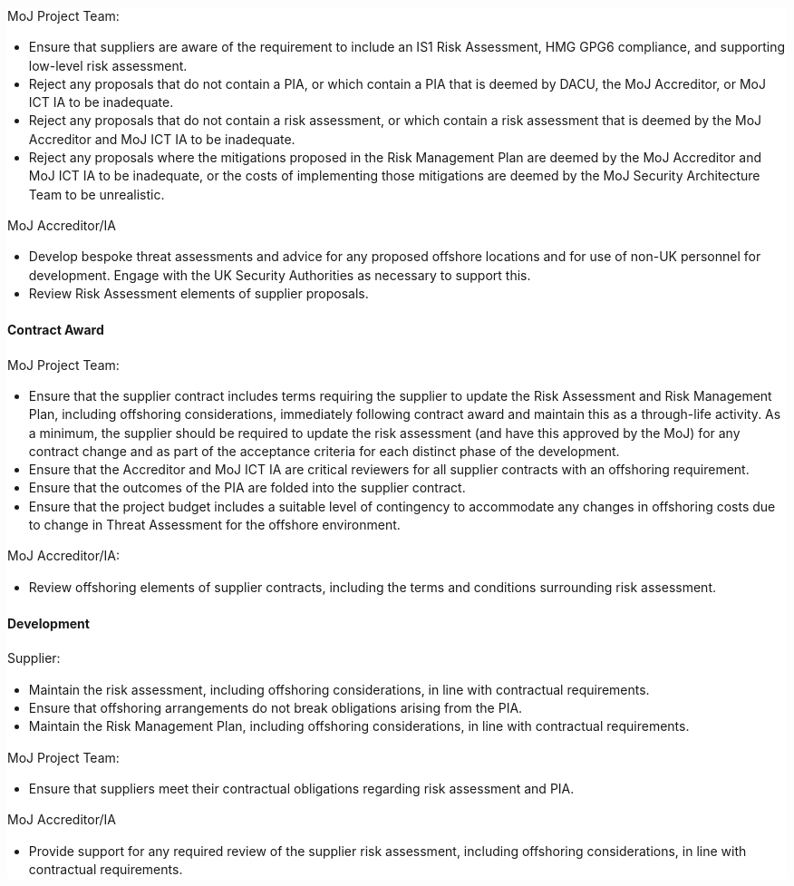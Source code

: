MoJ Project Team:

- Ensure that suppliers are aware of the requirement to include an IS1 Risk Assessment, HMG GPG6 compliance, and supporting low-level risk assessment.
- Reject any proposals that do not contain a PIA, or which contain a PIA that is deemed by DACU, the MoJ Accreditor, or MoJ ICT IA to be inadequate.
- Reject any proposals that do not contain a risk assessment, or which contain a risk assessment that is deemed by the MoJ Accreditor and MoJ ICT IA to be inadequate.
- Reject any proposals where the mitigations proposed in the Risk Management Plan are deemed by the MoJ Accreditor and MoJ ICT IA to be inadequate, or the costs of implementing those mitigations are deemed by the MoJ Security Architecture Team to be unrealistic.

MoJ Accreditor/IA

- Develop bespoke threat assessments and advice for any proposed offshore locations and for use of non-UK personnel for development. Engage with the UK Security Authorities as necessary to support this.
- Review Risk Assessment elements of supplier proposals.

#### Contract Award

MoJ Project Team:

- Ensure that the supplier contract includes terms requiring the supplier to update the Risk Assessment and Risk Management Plan, including offshoring considerations, immediately following contract award and maintain this as a through-life activity. As a minimum, the supplier should be required to update the risk assessment (and have this approved by the MoJ) for any contract change and as part of the acceptance criteria for each distinct phase of the development.
- Ensure that the Accreditor and MoJ ICT IA are critical reviewers for all supplier contracts with an offshoring requirement.
- Ensure that the outcomes of the PIA are folded into the supplier contract.
- Ensure that the project budget includes a suitable level of contingency to accommodate any changes in offshoring costs due to change in Threat Assessment for the offshore environment.

MoJ Accreditor/IA:

- Review offshoring elements of supplier contracts, including the terms and conditions surrounding risk assessment.

#### Development

Supplier:

- Maintain the risk assessment, including offshoring considerations, in line with contractual requirements.
- Ensure that offshoring arrangements do not break obligations arising from the PIA.
- Maintain the Risk Management Plan, including offshoring considerations, in line with contractual requirements.

MoJ Project Team:

- Ensure that suppliers meet their contractual obligations regarding risk assessment and PIA.

MoJ Accreditor/IA

- Provide support for any required review of the supplier risk assessment, including offshoring considerations, in line with contractual requirements.
